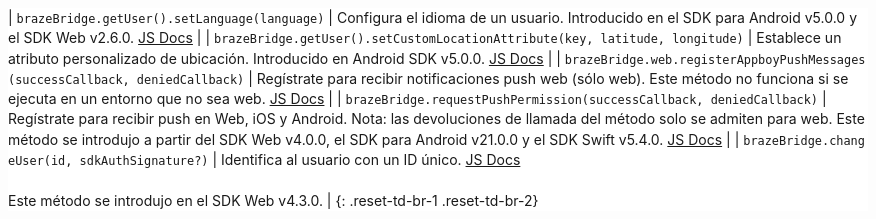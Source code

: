 | `brazeBridge.getUser().setLanguage(language)`                                              | Configura el idioma de un usuario. Introducido en el SDK para Android v5.0.0 y el SDK Web v2.6.0. [JS Docs](https://js.appboycdn.com/web-sdk/latest/doc/ab.User.html#setLanguage "Documentación JavaScript para setLanguage")                                                                                                    |
| `brazeBridge.getUser().setCustomLocationAttribute(key, latitude, longitude)`               | Establece un atributo personalizado de ubicación. Introducido en Android SDK v5.0.0. [JS Docs](https://js.appboycdn.com/web-sdk/latest/doc/ab.User.html#setCustomLocationAttribute "Documentación JavaScript para el método setCustomLocationAttribute")                                                                                                            |
| `brazeBridge.web.registerAppboyPushMessages(successCallback, deniedCallback)`              | Regístrate para recibir notificaciones push web (sólo web). Este método no funciona si se ejecuta en un entorno que no sea web. [JS Docs](https://js.appboycdn.com/web-sdk/latest/doc/modules/braze.html#requestpushpermission "Documentación JavaScript para el método registerAppboyPushMessages")                                        |
| `brazeBridge.requestPushPermission(successCallback, deniedCallback)` | Regístrate para recibir push en Web, iOS y Android. Nota: las devoluciones de llamada del método solo se admiten para web. Este método se introdujo a partir del SDK Web v4.0.0, el SDK para Android v21.0.0 y el SDK Swift v5.4.0. [JS Docs](https://js.appboycdn.com/web-sdk/latest/doc/modules/braze.html#requestpushpermission "Documentación JavaScript para el método requestPushPermission") |
| `brazeBridge.changeUser(id, sdkAuthSignature?)`                                            | Identifica al usuario con un ID único. [JS Docs](https://js.appboycdn.com/web-sdk/latest/doc/modules/braze.html#changeuser "Documentación JavaScript para el método changeUser")<br><br>Este método se introdujo en el SDK Web v4.3.0. |
{: .reset-td-br-1 .reset-td-br-2}
